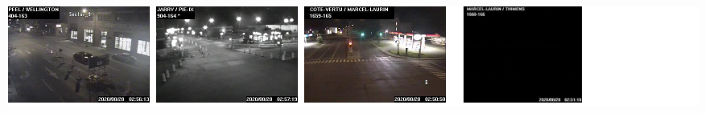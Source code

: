 <centre><img src="images_out/GEN163.jpeg" height="120" width="180"></centre>
<centre><img src="images_out/GEN164.jpeg" height="120" width="180"></centre>
<centre><img src="images_out/GEN165.jpeg" height="120" width="180"></centre>
<centre><img src="images_out/GEN166.jpeg" height="120" width="180"></centre>